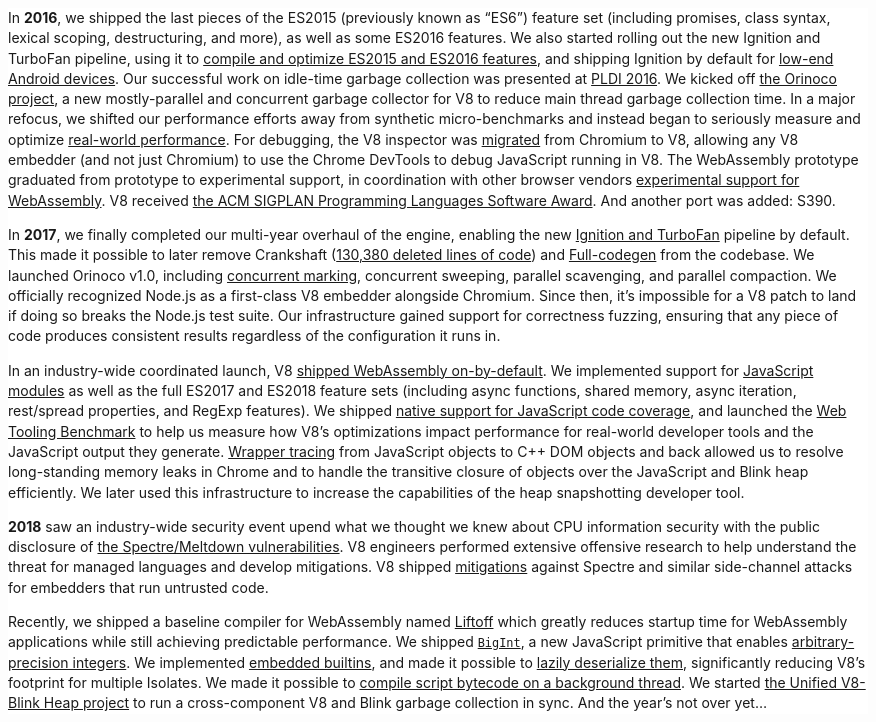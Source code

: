 In **2016**, we shipped the last pieces of the ES2015 (previously known as “ES6”) feature set (including promises, class syntax, lexical scoping, destructuring, and more), as well as some ES2016 features. We also started rolling out the new Ignition and TurboFan pipeline, using it to [compile and optimize ES2015 and ES2016 features](/blog/v8-release-56), and shipping Ignition by default for [low-end Android devices](/blog/ignition-interpreter). Our successful work on idle-time garbage collection was presented at [PLDI 2016](https://static.googleusercontent.com/media/research.google.com/en//pubs/archive/45361.pdf). We kicked off [the Orinoco project](/blog/orinoco), a new mostly-parallel and concurrent garbage collector for V8 to reduce main thread garbage collection time. In a major refocus, we shifted our performance efforts away from synthetic micro-benchmarks and instead began to seriously measure and optimize [real-world performance](/blog/real-world-performance). For debugging, the V8 inspector was [migrated](/blog/v8-release-55) from Chromium to V8, allowing any V8 embedder (and not just Chromium) to use the Chrome DevTools to debug JavaScript running in V8. The WebAssembly prototype graduated from prototype to experimental support, in coordination with other browser vendors [experimental support for WebAssembly](/blog/webassembly-experimental). V8 received [the ACM SIGPLAN Programming Languages Software Award](http://www.sigplan.org/Awards/Software/). And another port was added: S390.

In **2017**, we finally completed our multi-year overhaul of the engine, enabling the new [Ignition and TurboFan](/blog/launching-ignition-and-turbofan) pipeline by default. This made it possible to later remove Crankshaft ([130,380 deleted lines of code](https://chromium-review.googlesource.com/c/v8/v8/+/547717)) and [Full-codegen](https://chromium-review.googlesource.com/c/v8/v8/+/584773) from the codebase. We launched Orinoco v1.0, including [concurrent marking](/blog/concurrent-marking), concurrent sweeping, parallel scavenging, and parallel compaction. We officially recognized Node.js as a first-class V8 embedder alongside Chromium. Since then, it’s impossible for a V8 patch to land if doing so breaks the Node.js test suite. Our infrastructure gained support for correctness fuzzing, ensuring that any piece of code produces consistent results regardless of the configuration it runs in.

In an industry-wide coordinated launch, V8 [shipped WebAssembly on-by-default](/blog/v8-release-57). We implemented support for [JavaScript modules](https://developers.google.com/web/fundamentals/primers/modules) as well as the full ES2017 and ES2018 feature sets (including async functions, shared memory, async iteration, rest/spread properties, and RegExp features). We shipped [native support for JavaScript code coverage](/blog/javascript-code-coverage), and launched the [Web Tooling Benchmark](/blog/web-tooling-benchmark) to help us measure how V8’s optimizations impact performance for real-world developer tools and the JavaScript output they generate. [Wrapper tracing](/blog/tracing-js-dom) from JavaScript objects to C++ DOM objects and back allowed us to resolve long-standing memory leaks in Chrome and to handle the transitive closure of objects over the JavaScript and Blink heap efficiently. We later used this infrastructure to increase the capabilities of the heap snapshotting developer tool.

**2018** saw an industry-wide security event upend what we thought we knew about CPU information security with the public disclosure of [the Spectre/Meltdown vulnerabilities](https://googleprojectzero.blogspot.com/2018/01/reading-privileged-memory-with-side.html). V8 engineers performed extensive offensive research to help understand the threat for managed languages and develop mitigations. V8 shipped [mitigations](/docs/untrusted-code-mitigations) against Spectre and similar side-channel attacks for embedders that run untrusted code.

Recently, we shipped a baseline compiler for WebAssembly named [Liftoff](/blog/liftoff) which greatly reduces startup time for WebAssembly applications while still achieving predictable performance. We shipped [`BigInt`](/blog/bigint), a new JavaScript primitive that enables [arbitrary-precision integers](https://developers.google.com/web/updates/2018/05/bigint). We implemented [embedded builtins](/blog/embedded-builtins), and made it possible to [lazily deserialize them](/blog/lazy-deserialization), significantly reducing V8’s footprint for multiple Isolates. We made it possible to [compile script bytecode on a background thread](/blog/background-compilation). We started [the Unified V8-Blink Heap project](https://docs.google.com/presentation/d/12ZkJ0BZ35fKXtpM342PmKM5ZSxPt03_wsRgbsJYl3Pc) to run a cross-component V8 and Blink garbage collection in sync. And the year’s not over yet…
